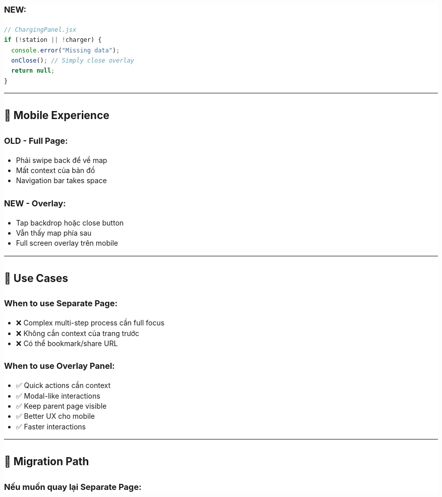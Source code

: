 ### NEW:

```javascript
// ChargingPanel.jsx
if (!station || !charger) {
  console.error("Missing data");
  onClose(); // Simply close overlay
  return null;
}
```

---

## 📱 Mobile Experience

### OLD - Full Page:

- Phải swipe back để về map
- Mất context của bản đồ
- Navigation bar takes space

### NEW - Overlay:

- Tap backdrop hoặc close button
- Vẫn thấy map phía sau
- Full screen overlay trên mobile

---

## 🎯 Use Cases

### When to use Separate Page:

- ❌ Complex multi-step process cần full focus
- ❌ Không cần context của trang trước
- ❌ Có thể bookmark/share URL

### When to use Overlay Panel:

- ✅ Quick actions cần context
- ✅ Modal-like interactions
- ✅ Keep parent page visible
- ✅ Better UX cho mobile
- ✅ Faster interactions

---

## 🔄 Migration Path

### Nếu muốn quay lại Separate Page:
